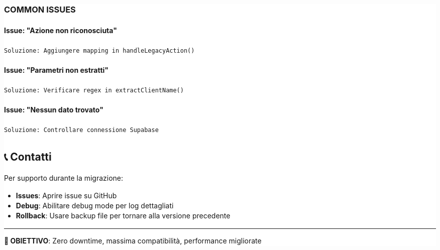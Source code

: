 ### COMMON ISSUES

#### Issue: "Azione non riconosciuta"
```
Soluzione: Aggiungere mapping in handleLegacyAction()
```

#### Issue: "Parametri non estratti"
```
Soluzione: Verificare regex in extractClientName()
```

#### Issue: "Nessun dato trovato"
```
Soluzione: Controllare connessione Supabase
```

## 📞 Contatti

Per supporto durante la migrazione:
- **Issues**: Aprire issue su GitHub
- **Debug**: Abilitare debug mode per log dettagliati
- **Rollback**: Usare backup file per tornare alla versione precedente

---

**🎯 OBIETTIVO**: Zero downtime, massima compatibilità, performance migliorate
